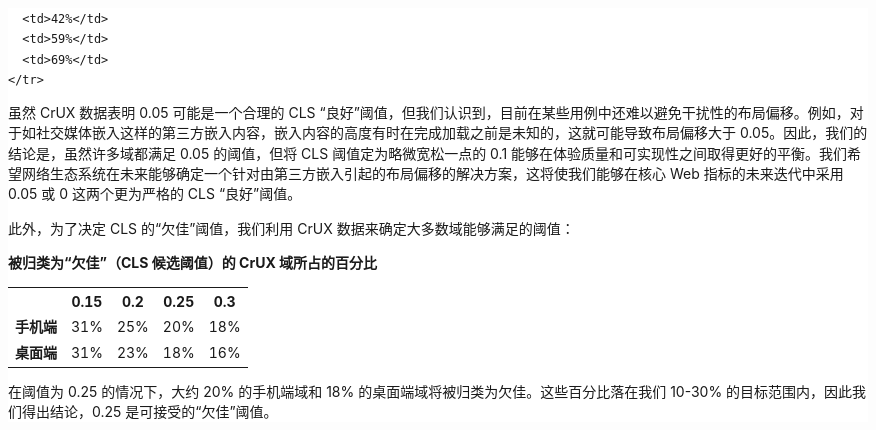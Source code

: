       <td>42%</td>
      <td>59%</td>
      <td>69%</td>
    </tr>
  </table>
</div></div>
<p data-md-type="paragraph">虽然 CrUX 数据表明 0.05 可能是一个合理的 CLS “良好”阈值，但我们认识到，目前在某些用例中还难以避免干扰性的布局偏移。例如，对于如社交媒体嵌入这样的第三方嵌入内容，嵌入内容的高度有时在完成加载之前是未知的，这就可能导致布局偏移大于 0.05。因此，我们的结论是，虽然许多域都满足 0.05 的阈值，但将 CLS 阈值定为略微宽松一点的 0.1 能够在体验质量和可实现性之间取得更好的平衡。我们希望网络生态系统在未来能够确定一个针对由第三方嵌入引起的布局偏移的解决方案，这将使我们能够在核心 Web 指标的未来迭代中采用 0.05 或 0 这两个更为严格的 CLS “良好”阈值。</p>
<p data-md-type="paragraph">此外，为了决定 CLS 的“欠佳”阈值，我们利用 CrUX 数据来确定大多数域能够满足的阈值：</p>
<p data-md-type="paragraph"><strong data-md-type="double_emphasis">被归类为“欠佳”（CLS 候选阈值）的 CrUX 域所占的百分比</strong></p>
<div data-md-type="block_html"><div class="w-table-wrapper">
  <table>
    <tr>
      <th> </th>
      <th>0.15</th>
      <th>0.2</th>
      <th>0.25</th>
      <th>0.3</th>
    </tr>
    <tr>
      <td><strong>手机端</strong></td>
      <td>31%</td>
      <td>25%</td>
      <td>20%</td>
      <td>18%</td>
    </tr>
    <tr>
      <td><strong>桌面端</strong></td>
      <td>31%</td>
      <td>23%</td>
      <td>18%</td>
      <td>16%</td>
    </tr>
  </table>
</div></div>
<p data-md-type="paragraph">在阈值为 0.25 的情况下，大约 20% 的手机端域和 18% 的桌面端域将被归类为欠佳。这些百分比落在我们 10-30% 的目标范围内，因此我们得出结论，0.25 是可接受的“欠佳”阈值。</p>
